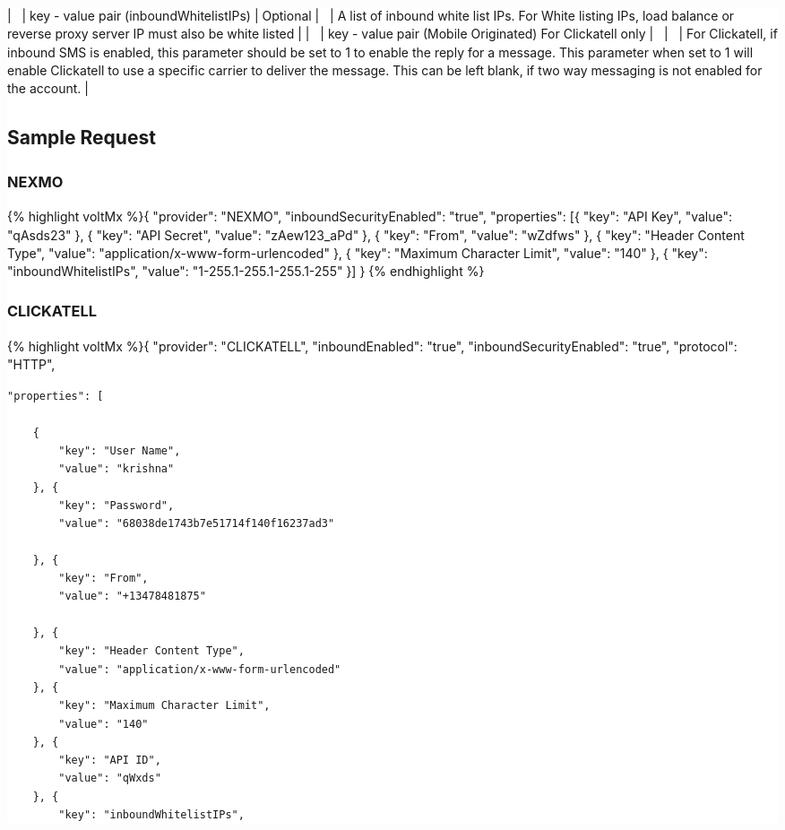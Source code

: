 |                        | key - value pair (inboundWhitelistIPs)                   | Optional                                        |              | A list of inbound white list IPs. For White listing IPs, load balance or reverse proxy server IP must also be white listed                                                                                                                                                                                                                         |
|                        | key - value pair (Mobile Originated) For Clickatell only |                                                 |              | For Clickatell, if inbound SMS is enabled, this parameter should be set to 1 to enable the reply for a message. This parameter when set to 1 will enable Clickatell to use a specific carrier to deliver the message. This can be left blank, if two way messaging is not enabled for the account.                                                 |

## Sample Request

### NEXMO

{% highlight voltMx %}{
"provider": "NEXMO",
"inboundSecurityEnabled": "true",
"properties": [{
"key": "API Key",
"value": "qAsds23"
}, {
"key": "API Secret",
"value": "zAew123_aPd"
}, {
"key": "From",
"value": "wZdfws"
}, {
"key": "Header Content Type",
"value": "application/x-www-form-urlencoded"
}, {
"key": "Maximum Character Limit",
"value": "140"
}, {
"key": "inboundWhitelistIPs",
"value": "1-255.1-255.1-255.1-255"
}]
}
{% endhighlight %}

### CLICKATELL

{% highlight voltMx %}{
"provider": "CLICKATELL",
"inboundEnabled": "true",
"inboundSecurityEnabled": "true",
"protocol": "HTTP",

    "properties": [

    	{
    		"key": "User Name",
    		"value": "krishna"
    	}, {
    		"key": "Password",
    		"value": "68038de1743b7e51714f140f16237ad3"

    	}, {
    		"key": "From",
    		"value": "+13478481875"

    	}, {
    		"key": "Header Content Type",
    		"value": "application/x-www-form-urlencoded"
    	}, {
    		"key": "Maximum Character Limit",
    		"value": "140"
    	}, {
    		"key": "API ID",
    		"value": "qWxds"
    	}, {
    		"key": "inboundWhitelistIPs",